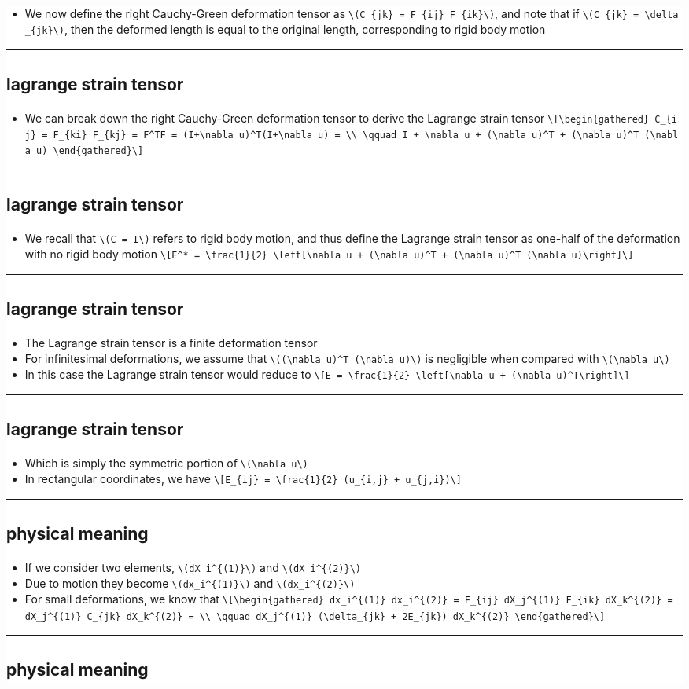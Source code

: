 - We now define the right Cauchy-Green deformation tensor as `\(C_{jk} = F_{ij} F_{ik}\)`, and note that if `\(C_{jk} = \delta_{jk}\)`, then the deformed length is equal to the original length, corresponding to rigid body motion

----
## lagrange strain tensor

- We can break down the right Cauchy-Green deformation tensor to derive the Lagrange strain tensor
`\[\begin{gathered}
    C_{ij} = F_{ki} F_{kj} = F^TF = (I+\nabla u)^T(I+\nabla u) = \\
    \qquad I + \nabla u + (\nabla u)^T + (\nabla u)^T (\nabla u)
\end{gathered}\]`

----
## lagrange strain tensor

- We recall that `\(C = I\)` refers to rigid body motion, and thus define the Lagrange strain tensor as one-half of the deformation with no rigid body motion
`\[E^* = \frac{1}{2} \left[\nabla u + (\nabla u)^T + (\nabla u)^T (\nabla u)\right]\]`

----
## lagrange strain tensor

- The Lagrange strain tensor is a finite deformation tensor
- For infinitesimal deformations, we assume that `\((\nabla u)^T (\nabla u)\)` is negligible when compared with `\(\nabla u\)`
- In this case the Lagrange strain tensor would reduce to
`\[E = \frac{1}{2} \left[\nabla u + (\nabla u)^T\right]\]`

----
## lagrange strain tensor

- Which is simply the symmetric portion of `\(\nabla u\)`
- In rectangular coordinates, we have
`\[E_{ij} = \frac{1}{2} (u_{i,j} + u_{j,i})\]`

----
## physical meaning

- If we consider two elements, `\(dX_i^{(1)}\)` and `\(dX_i^{(2)}\)` 
- Due to motion they become `\(dx_i^{(1)}\)` and `\(dx_i^{(2)}\)`
- For small deformations, we know that 
`\[\begin{gathered}
    dx_i^{(1)} dx_i^{(2)} = F_{ij} dX_j^{(1)} F_{ik} dX_k^{(2)} = dX_j^{(1)} C_{jk} dX_k^{(2)} = \\
    \qquad dX_j^{(1)} (\delta_{jk} + 2E_{jk}) dX_k^{(2)}
\end{gathered}\]`

----
## physical meaning
